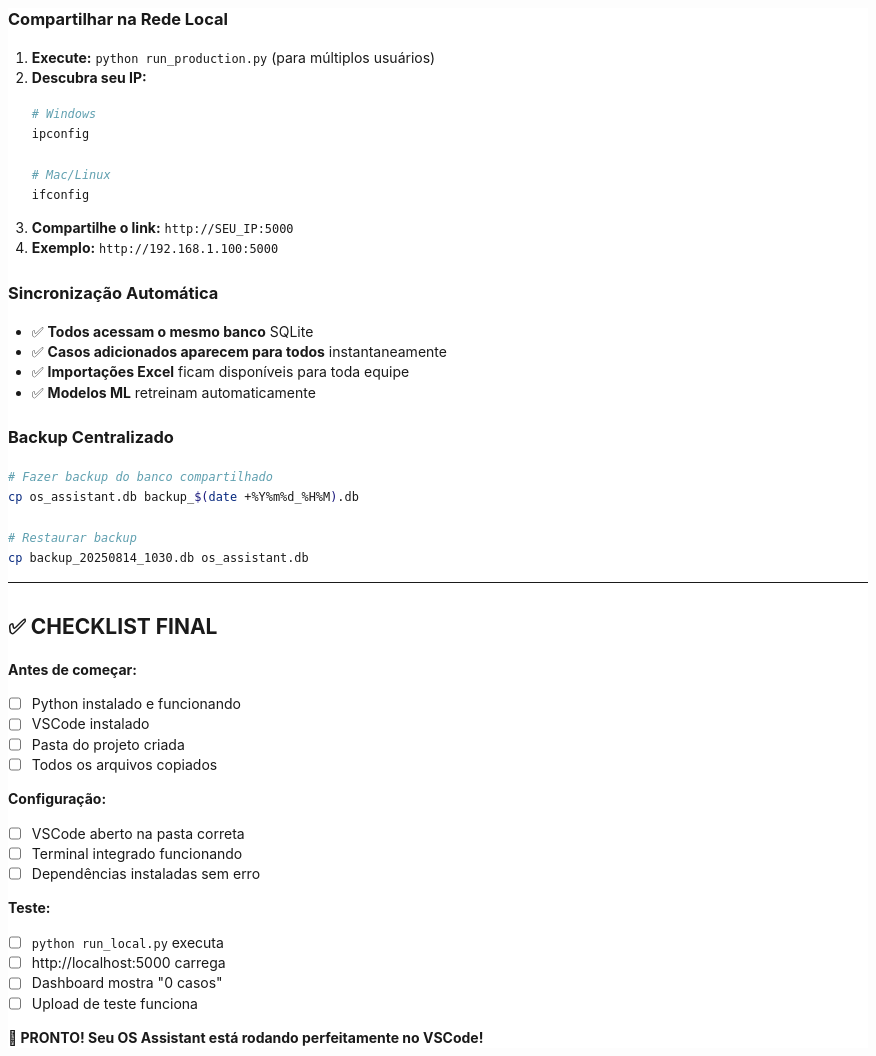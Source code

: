 ### Compartilhar na Rede Local
1. **Execute:** `python run_production.py` (para múltiplos usuários)
2. **Descubra seu IP:**
   ```bash
   # Windows
   ipconfig
   
   # Mac/Linux  
   ifconfig
   ```
3. **Compartilhe o link:** `http://SEU_IP:5000`
4. **Exemplo:** `http://192.168.1.100:5000`

### Sincronização Automática
- ✅ **Todos acessam o mesmo banco** SQLite
- ✅ **Casos adicionados aparecem para todos** instantaneamente
- ✅ **Importações Excel** ficam disponíveis para toda equipe
- ✅ **Modelos ML** retreinam automaticamente

### Backup Centralizado
```bash
# Fazer backup do banco compartilhado
cp os_assistant.db backup_$(date +%Y%m%d_%H%M).db

# Restaurar backup
cp backup_20250814_1030.db os_assistant.db
```

---

## ✅ CHECKLIST FINAL

**Antes de começar:**
- [ ] Python instalado e funcionando
- [ ] VSCode instalado
- [ ] Pasta do projeto criada
- [ ] Todos os arquivos copiados

**Configuração:**
- [ ] VSCode aberto na pasta correta
- [ ] Terminal integrado funcionando
- [ ] Dependências instaladas sem erro

**Teste:**
- [ ] `python run_local.py` executa
- [ ] http://localhost:5000 carrega
- [ ] Dashboard mostra "0 casos"
- [ ] Upload de teste funciona

**🎉 PRONTO! Seu OS Assistant está rodando perfeitamente no VSCode!**